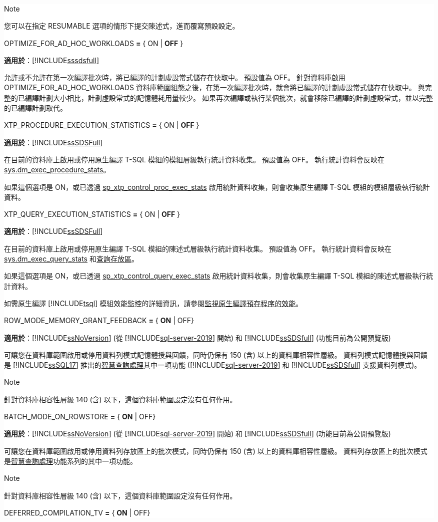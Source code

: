 > [!NOTE]
> 您可以在指定 RESUMABLE 選項的情形下提交陳述式，進而覆寫預設設定。

OPTIMIZE_FOR_AD_HOC_WORKLOADS **=** { ON | **OFF** }

**適用於**：[!INCLUDE[sssdsfull](../../includes/sssdsfull-md.md)]

允許或不允許在第一次編譯批次時，將已編譯的計劃虛設常式儲存在快取中。 預設值為 OFF。 針對資料庫啟用 OPTIMIZE_FOR_AD_HOC_WORKLOADS 資料庫範圍組態之後，在第一次編譯批次時，就會將已編譯的計劃虛設常式儲存在快取中。 與完整的已編譯計劃大小相比，計劃虛設常式的記憶體耗用量較少。 如果再次編譯或執行某個批次，就會移除已編譯的計劃虛設常式，並以完整的已編譯計劃取代。

XTP_PROCEDURE_EXECUTION_STATISTICS **=** { ON | **OFF** }

**適用於**：[!INCLUDE[ssSDSFull](../../includes/sssdsfull-md.md)]

在目前的資料庫上啟用或停用原生編譯 T-SQL 模組的模組層級執行統計資料收集。 預設值為 OFF。 執行統計資料會反映在 [sys.dm_exec_procedure_stats](../../relational-databases/system-dynamic-management-views/sys-dm-exec-procedure-stats-transact-sql.md)。

如果這個選項是 ON，或已透過 [sp_xtp_control_proc_exec_stats](../../relational-databases/system-stored-procedures/sys-sp-xtp-control-proc-exec-stats-transact-sql.md) 啟用統計資料收集，則會收集原生編譯 T-SQL 模組的模組層級執行統計資料。

XTP_QUERY_EXECUTION_STATISTICS **=** { ON | **OFF** }

**適用於**：[!INCLUDE[ssSDSFull](../../includes/sssdsfull-md.md)]

在目前的資料庫上啟用或停用原生編譯 T-SQL 模組的陳述式層級執行統計資料收集。 預設值為 OFF。 執行統計資料會反映在 [sys.dm_exec_query_stats](../../relational-databases/system-dynamic-management-views/sys-dm-exec-query-stats-transact-sql.md) 和[查詢存放區](../../relational-databases/performance/monitoring-performance-by-using-the-query-store.md)。

如果這個選項是 ON，或已透過 [sp_xtp_control_query_exec_stats](../../relational-databases/system-stored-procedures/sys-sp-xtp-control-query-exec-stats-transact-sql.md) 啟用統計資料收集，則會收集原生編譯 T-SQL 模組的陳述式層級執行統計資料。

如需原生編譯 [!INCLUDE[tsql](../../includes/tsql-md.md)] 模組效能監控的詳細資訊，請參閱[監視原生編譯預存程序的效能](../../relational-databases/in-memory-oltp/monitoring-performance-of-natively-compiled-stored-procedures.md)。

ROW_MODE_MEMORY_GRANT_FEEDBACK **=** { **ON** | OFF}

**適用於**：[!INCLUDE[ssNoVersion](../../includes/ssnoversion-md.md)] (從 [!INCLUDE[sql-server-2019](../../includes/sssqlv15-md.md)] 開始) 和 [!INCLUDE[ssSDSfull](../../includes/sssdsfull-md.md)] (功能目前為公開預覽版)

可讓您在資料庫範圍啟用或停用資料列模式記憶體授與回饋，同時仍保有 150 (含) 以上的資料庫相容性層級。 資料列模式記憶體授與回饋是 [!INCLUDE[ssSQL17](../../includes/sssql17-md.md)] 推出的[智慧查詢處理](../../relational-databases/performance/intelligent-query-processing.md)其中一項功能 ([!INCLUDE[sql-server-2019](../../includes/sssqlv15-md.md)] 和 [!INCLUDE[ssSDSfull](../../includes/sssdsfull-md.md)] 支援資料列模式)。

> [!NOTE]
> 針對資料庫相容性層級 140 (含) 以下，這個資料庫範圍設定沒有任何作用。

BATCH_MODE_ON_ROWSTORE **=** { **ON** | OFF}

**適用於**：[!INCLUDE[ssNoVersion](../../includes/ssnoversion-md.md)] (從 [!INCLUDE[sql-server-2019](../../includes/sssqlv15-md.md)] 開始) 和 [!INCLUDE[ssSDSfull](../../includes/sssdsfull-md.md)] (功能目前為公開預覽版)

可讓您在資料庫範圍啟用或停用資料列存放區上的批次模式，同時仍保有 150 (含) 以上的資料庫相容性層級。 資料列存放區上的批次模式是[智慧查詢處理](../../relational-databases/performance/intelligent-query-processing.md)功能系列的其中一項功能。

> [!NOTE]
> 針對資料庫相容性層級 140 (含) 以下，這個資料庫範圍設定沒有任何作用。

DEFERRED_COMPILATION_TV **=** { **ON** | OFF}
